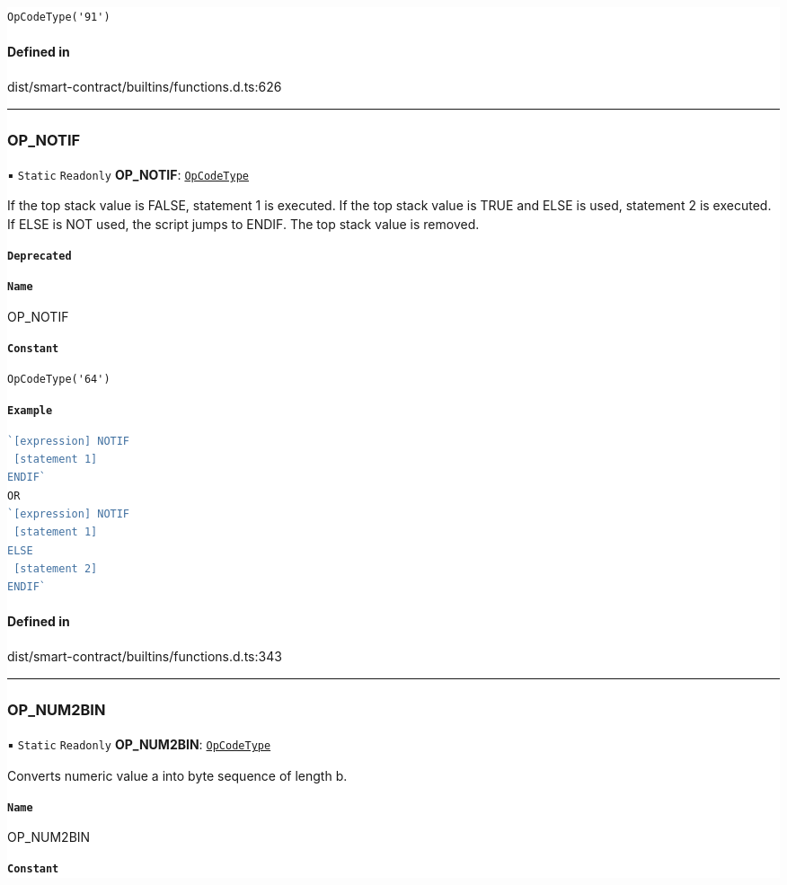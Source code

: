 `OpCodeType('91')`

#### Defined in

dist/smart-contract/builtins/functions.d.ts:626

___

### OP\_NOTIF

▪ `Static` `Readonly` **OP\_NOTIF**: [`OpCodeType`](../README.md#opcodetype)

If the top stack value is FALSE, statement 1 is executed.
If the top stack value is TRUE and ELSE is used, statement 2 is executed. If ELSE is NOT used, the script jumps to ENDIF.
The top stack value is removed.

**`Deprecated`**

**`Name`**

OP_NOTIF

**`Constant`**

`OpCodeType('64')`

**`Example`**

```ts
`[expression] NOTIF
 [statement 1]
ENDIF`
OR
`[expression] NOTIF
 [statement 1]
ELSE
 [statement 2]
ENDIF`
```

#### Defined in

dist/smart-contract/builtins/functions.d.ts:343

___

### OP\_NUM2BIN

▪ `Static` `Readonly` **OP\_NUM2BIN**: [`OpCodeType`](../README.md#opcodetype)

Converts numeric value a into byte sequence of length b.

**`Name`**

OP_NUM2BIN

**`Constant`**
